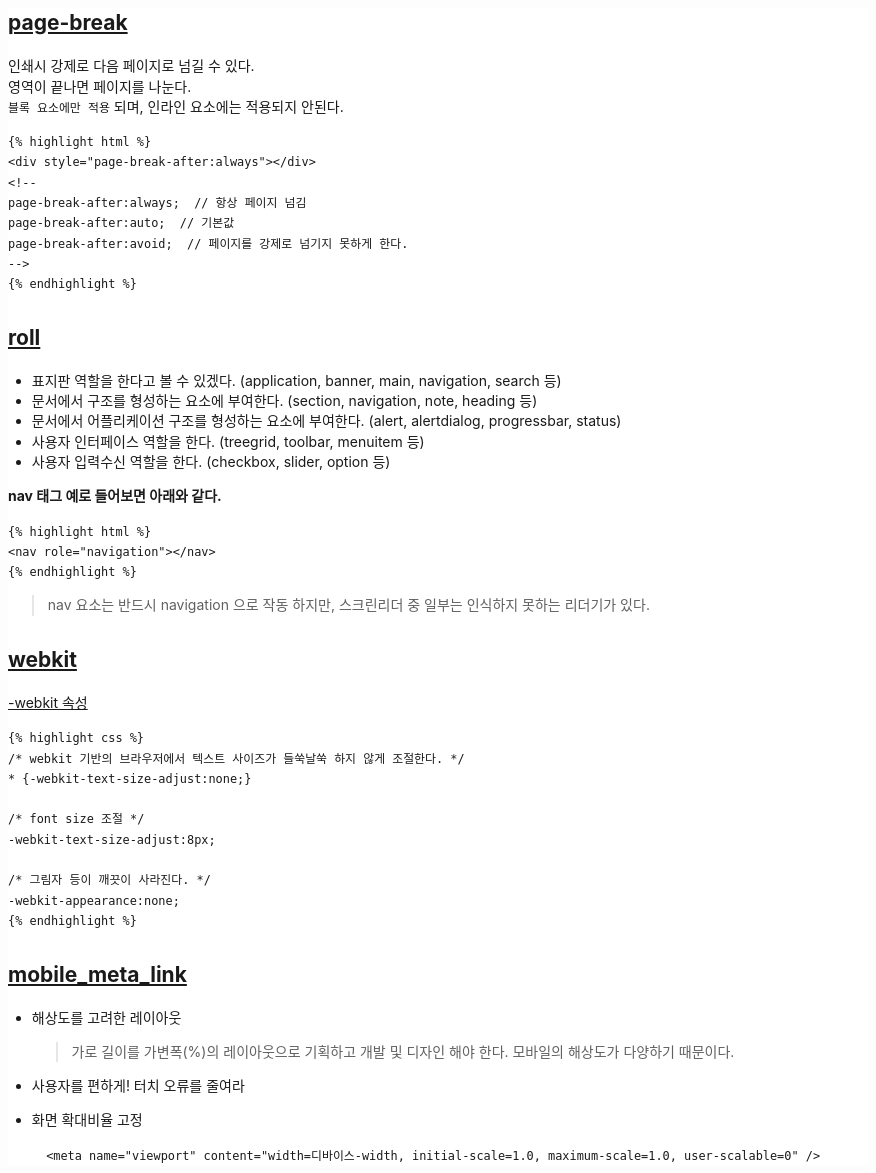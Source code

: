 ## <a href="#" name="page-break">page-break</a>  
인쇄시 강제로 다음 페이지로 넘길 수 있다.  
영역이 끝나면 페이지를 나눈다.  
`블록 요소에만 적용` 되며, 인라인 요소에는 적용되지 안된다.  
    
    {% highlight html %}
	<div style="page-break-after:always"></div> 
	<!--
	page-break-after:always;  // 항상 페이지 넘김
	page-break-after:auto;  // 기본값
	page-break-after:avoid;  // 페이지를 강제로 넘기지 못하게 한다.
	-->
    {% endhighlight %}

## <a href="#" name="roll">roll</a>
- 표지판 역할을 한다고 볼 수 있겠다. (application, banner, main, navigation, search 등)  
- 문서에서 구조를 형성하는 요소에 부여한다. (section, navigation, note, heading 등)  
- 문서에서 어플리케이션 구조를 형성하는 요소에 부여한다. (alert, alertdialog, progressbar, status)  
- 사용자 인터페이스 역할을 한다. (treegrid, toolbar, menuitem 등)  
- 사용자 입력수신 역할을 한다. (checkbox, slider, option 등)  

**nav 태그 예로 들어보면 아래와 같다.**

    {% highlight html %}
	<nav role="navigation"></nav>
    {% endhighlight %}

> nav 요소는 반드시 navigation 으로 작동 하지만, 스크린리더 중 일부는 인식하지 못하는 리더기가 있다.  

## <a href="#" name="webkit">webkit</a>  
<a href="https://developer.mozilla.org/en-US/docs/Web/CSS/-moz-appearance">-webkit 속성</a>
    
    {% highlight css %}
	/* webkit 기반의 브라우저에서 텍스트 사이즈가 들쑥날쑥 하지 않게 조절한다. */
	* {-webkit-text-size-adjust:none;}

	/* font size 조절 */
	-webkit-text-size-adjust:8px;

	/* 그림자 등이 깨끗이 사라진다. */
	-webkit-appearance:none;
    {% endhighlight %}

## <a href="#" name="mobile_meta_link">mobile_meta_link</a>  
- 해상도를 고려한 레이아웃

	> 가로 길이를 가변폭(%)의 레이아웃으로 기획하고 개발 및 디자인 해야 한다. 모바일의 해상도가 다양하기 때문이다.

- 사용자를 편하게! 터치 오류를 줄여라

- 화면 확대비율 고정
		
		<meta name="viewport" content="width=디바이스-width, initial-scale=1.0, maximum-scale=1.0, user-scalable=0" />
